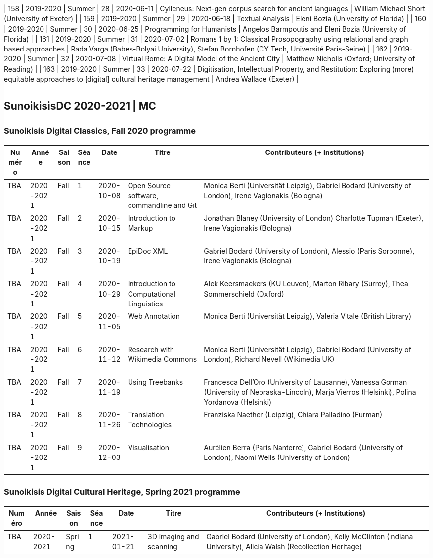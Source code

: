 |    158 | 2019-2020 | Summer   |     28 | 2020-06-11 | Cylleneus: Next-gen corpus search for ancient languages                                                                                                                                                               | William Michael Short (University of Exeter)                                                                                                                                               |
|    159 | 2019-2020 | Summer   |     29 | 2020-06-18 | Textual Analysis                    | Eleni Bozia (University of Florida)                                                                                                                                                         |
|    160 | 2019-2020 | Summer   |     30 | 2020-06-25 | Programming for Humanists           | Angelos Barmpoutis and Eleni Bozia (University of Florida)                                                                                                                                 |
|    161 | 2019-2020 | Summer   |     31 | 2020-07-02 | Romans 1 by 1: Classical Prosopography using relational and graph based approaches                                                                                                                                   | Rada Varga (Babes-Bolyai University), Stefan Bornhofen (CY Tech, Université Paris-Seine)                                                                                                  |
|    162 | 2019-2020 | Summer   |     32 | 2020-07-08 | Virtual Rome: A Digital Model of the Ancient City                                                                                                                                                                     | Matthew Nicholls (Oxford; University of Reading)                                                                                                                                           |
|    163 | 2019-2020 | Summer   |     33 | 2020-07-22 | Digitisation, Intellectual Property, and Restitution: Exploring (more) equitable approaches to [digital] cultural heritage management                                                                         | Andrea Wallace (Exeter)                                                                                                                                                                     |

## SunoikisisDC 2020-2021 | MC

### Sunoikisis Digital Classics, Fall 2020 programme

| Numéro |   Année   | Saison | Séance |    Date    |                   Titre                   |                                                            Contributeurs (+ Institutions)                                                           |
|--------|-----------|--------|--------|------------|-------------------------------------------|-----------------------------------------------------------------------------------------------------------------------------------------------------|
| TBA    | 2020-2021 | Fall   |      1 | 2020-10-08 | Open Source software, commandline and Git | Monica Berti (Universität Leipzig), Gabriel Bodard (University of London), Irene Vagionakis (Bologna)                                               |
| TBA    | 2020-2021 | Fall   |      2 | 2020-10-15 | Introduction to Markup                    | Jonathan Blaney (University of London) Charlotte Tupman (Exeter), Irene Vagionakis (Bologna)                                                        |
| TBA    | 2020-2021 | Fall   |      3 | 2020-10-19 | EpiDoc XML                                | Gabriel Bodard (University of London), Alessio (Paris Sorbonne), Irene Vagionakis (Bologna)                                                         |
| TBA    | 2020-2021 | Fall   |      4 | 2020-10-29 | Introduction to Computational Linguistics | Alek Keersmaekers (KU Leuven), Marton Ribary (Surrey), Thea Sommerschield (Oxford)                                                                  |
| TBA    | 2020-2021 | Fall   |      5 | 2020-11-05 | Web Annotation                            | Monica Berti (Universität Leipzig), Valeria Vitale (British Library)                                                                                |
| TBA    | 2020-2021 | Fall   |      6 | 2020-11-12 | Research with Wikimedia Commons           | Monica Berti (Universität Leipzig), Gabriel Bodard (University of London), Richard Nevell (Wikimedia UK)                                            |
| TBA    | 2020-2021 | Fall   |      7 | 2020-11-19 | Using Treebanks                           | Francesca Dell’Oro (University of Lausanne), Vanessa Gorman (University of Nebraska-Lincoln), Marja Vierros (Helsinki), Polina Yordanova (Helsinki) |
| TBA    | 2020-2021 | Fall   |      8 | 2020-11-26 | Translation Technologies                  | Franziska Naether (Leipzig), Chiara Palladino (Furman)                                                                                              |
| TBA    | 2020-2021 | Fall   |      9 | 2020-12-03 | Visualisation                             | Aurélien Berra (Paris Nanterre), Gabriel Bodard (University of London), Naomi Wells (University of London)                                          |

### Sunoikisis Digital Cultural Heritage, Spring 2021 programme

| Numéro |   Année   | Saison | Séance |    Date    |                        Titre                         |                                           Contributeurs (+ Institutions)                                          |
|--------|-----------|--------|--------|------------|------------------------------------------------------|-------------------------------------------------------------------------------------------------------------------|
| TBA    | 2020-2021 | Spring |      1 | 2021-01-21 | 3D imaging and scanning                              | Gabriel Bodard (University of London), Kelly McClinton (Indiana University), Alicia Walsh (Recollection Heritage) |